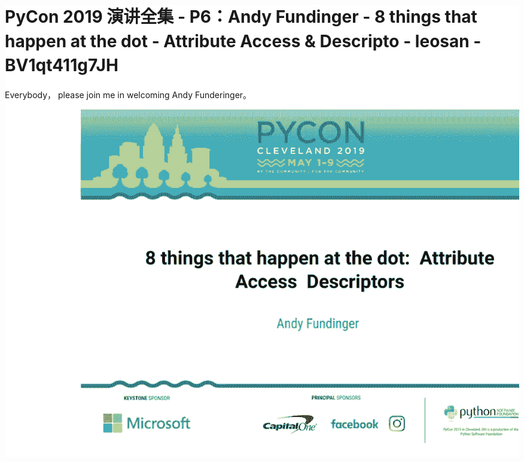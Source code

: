 # PyCon 2019 演讲全集 - P6：Andy Fundinger - 8 things that happen at the dot -  Attribute Access & Descripto - leosan - BV1qt411g7JH

 Everybody， please join me in welcoming Andy Funderinger。



![](img/d9b78ecadbf81eb9828e4c03279b0041_1.png)
